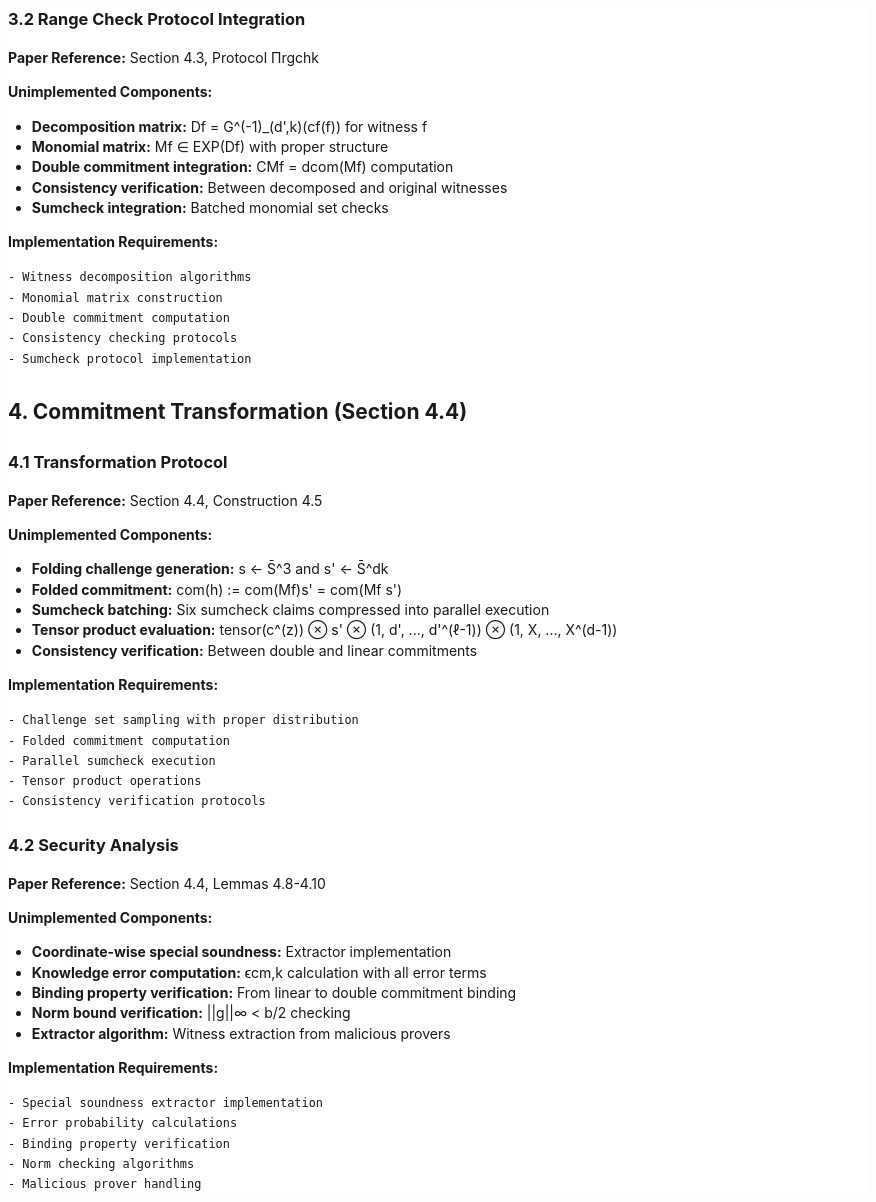 ### 3.2 Range Check Protocol Integration
**Paper Reference:** Section 4.3, Protocol Πrgchk

**Unimplemented Components:**
- **Decomposition matrix:** Df = G^(-1)_(d',k)(cf(f)) for witness f
- **Monomial matrix:** Mf ∈ EXP(Df) with proper structure
- **Double commitment integration:** CMf = dcom(Mf) computation
- **Consistency verification:** Between decomposed and original witnesses
- **Sumcheck integration:** Batched monomial set checks

**Implementation Requirements:**
```
- Witness decomposition algorithms
- Monomial matrix construction
- Double commitment computation
- Consistency checking protocols
- Sumcheck protocol implementation
```

## 4. Commitment Transformation (Section 4.4)

### 4.1 Transformation Protocol
**Paper Reference:** Section 4.4, Construction 4.5

**Unimplemented Components:**
- **Folding challenge generation:** s ← S̄^3 and s' ← S̄^dk
- **Folded commitment:** com(h) := com(Mf)s' = com(Mf s')
- **Sumcheck batching:** Six sumcheck claims compressed into parallel execution
- **Tensor product evaluation:** tensor(c^(z)) ⊗ s' ⊗ (1, d', ..., d'^(ℓ-1)) ⊗ (1, X, ..., X^(d-1))
- **Consistency verification:** Between double and linear commitments

**Implementation Requirements:**
```
- Challenge set sampling with proper distribution
- Folded commitment computation
- Parallel sumcheck execution
- Tensor product operations
- Consistency verification protocols
```

### 4.2 Security Analysis
**Paper Reference:** Section 4.4, Lemmas 4.8-4.10

**Unimplemented Components:**
- **Coordinate-wise special soundness:** Extractor implementation
- **Knowledge error computation:** ϵcm,k calculation with all error terms
- **Binding property verification:** From linear to double commitment binding
- **Norm bound verification:** ||g||∞ < b/2 checking
- **Extractor algorithm:** Witness extraction from malicious provers

**Implementation Requirements:**
```
- Special soundness extractor implementation
- Error probability calculations
- Binding property verification
- Norm checking algorithms
- Malicious prover handling
```
